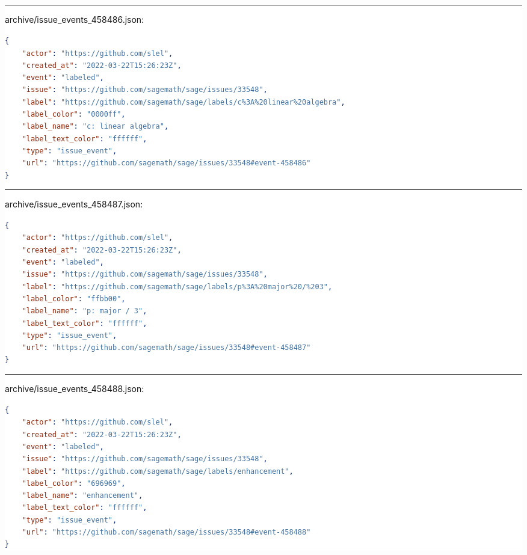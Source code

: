 

---

archive/issue_events_458486.json:
```json
{
    "actor": "https://github.com/slel",
    "created_at": "2022-03-22T15:26:23Z",
    "event": "labeled",
    "issue": "https://github.com/sagemath/sage/issues/33548",
    "label": "https://github.com/sagemath/sage/labels/c%3A%20linear%20algebra",
    "label_color": "0000ff",
    "label_name": "c: linear algebra",
    "label_text_color": "ffffff",
    "type": "issue_event",
    "url": "https://github.com/sagemath/sage/issues/33548#event-458486"
}
```



---

archive/issue_events_458487.json:
```json
{
    "actor": "https://github.com/slel",
    "created_at": "2022-03-22T15:26:23Z",
    "event": "labeled",
    "issue": "https://github.com/sagemath/sage/issues/33548",
    "label": "https://github.com/sagemath/sage/labels/p%3A%20major%20/%203",
    "label_color": "ffbb00",
    "label_name": "p: major / 3",
    "label_text_color": "ffffff",
    "type": "issue_event",
    "url": "https://github.com/sagemath/sage/issues/33548#event-458487"
}
```



---

archive/issue_events_458488.json:
```json
{
    "actor": "https://github.com/slel",
    "created_at": "2022-03-22T15:26:23Z",
    "event": "labeled",
    "issue": "https://github.com/sagemath/sage/issues/33548",
    "label": "https://github.com/sagemath/sage/labels/enhancement",
    "label_color": "696969",
    "label_name": "enhancement",
    "label_text_color": "ffffff",
    "type": "issue_event",
    "url": "https://github.com/sagemath/sage/issues/33548#event-458488"
}
```
